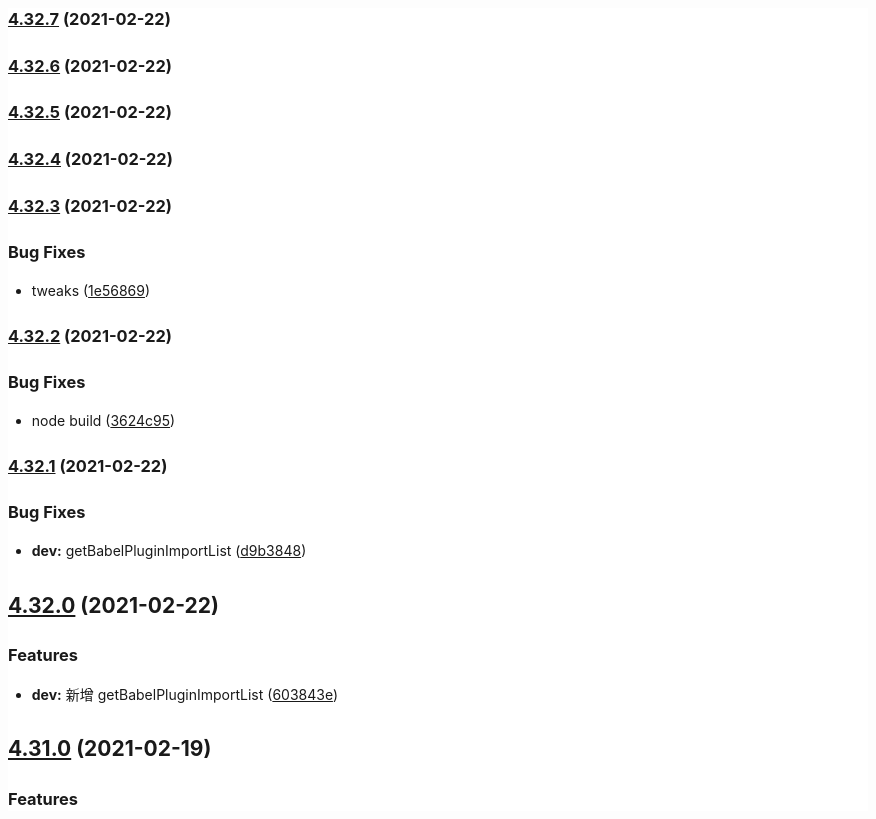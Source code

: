 ### [4.32.7](https://github.com/fjc0k/vtils/compare/v4.32.6...v4.32.7) (2021-02-22)

### [4.32.6](https://github.com/fjc0k/vtils/compare/v4.32.5...v4.32.6) (2021-02-22)

### [4.32.5](https://github.com/fjc0k/vtils/compare/v4.32.4...v4.32.5) (2021-02-22)

### [4.32.4](https://github.com/fjc0k/vtils/compare/v4.32.3...v4.32.4) (2021-02-22)

### [4.32.3](https://github.com/fjc0k/vtils/compare/v4.32.2...v4.32.3) (2021-02-22)

### Bug Fixes

- tweaks ([1e56869](https://github.com/fjc0k/vtils/commit/1e56869998e1929ff746fc8d84237dbb98fde225))

### [4.32.2](https://github.com/fjc0k/vtils/compare/v4.32.1...v4.32.2) (2021-02-22)

### Bug Fixes

- node build ([3624c95](https://github.com/fjc0k/vtils/commit/3624c957419694169e59adde969b7eec8b6e3df7))

### [4.32.1](https://github.com/fjc0k/vtils/compare/v4.32.0...v4.32.1) (2021-02-22)

### Bug Fixes

- **dev:** getBabelPluginImportList ([d9b3848](https://github.com/fjc0k/vtils/commit/d9b3848d217107262e32797b152ef00006b8c86f))

## [4.32.0](https://github.com/fjc0k/vtils/compare/v4.31.0...v4.32.0) (2021-02-22)

### Features

- **dev:** 新增 getBabelPluginImportList ([603843e](https://github.com/fjc0k/vtils/commit/603843e03904575c1017fb16a8f11825e332df47))

## [4.31.0](https://github.com/fjc0k/vtils/compare/v4.30.2...v4.31.0) (2021-02-19)

### Features
